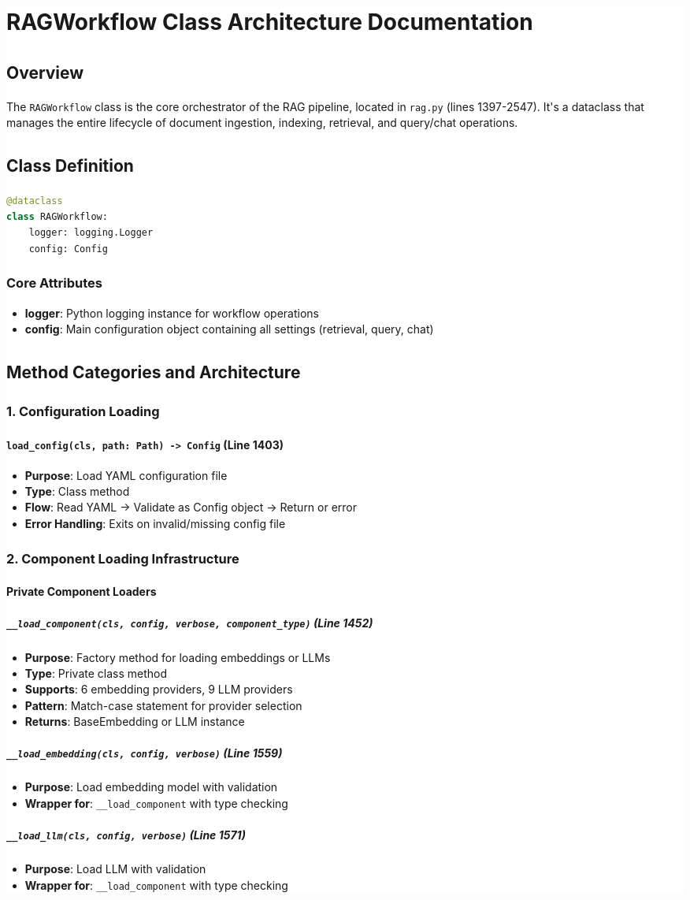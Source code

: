 # RAGWorkflow Class Architecture Documentation

## Overview
The `RAGWorkflow` class is the core orchestrator of the RAG pipeline, located in `rag.py` (lines 1397-2547). It's a dataclass that manages the entire lifecycle of document ingestion, indexing, retrieval, and query/chat operations.

## Class Definition

```python
@dataclass
class RAGWorkflow:
    logger: logging.Logger
    config: Config
```

### Core Attributes
- **logger**: Python logging instance for workflow operations
- **config**: Main configuration object containing all settings (retrieval, query, chat)

## Method Categories and Architecture

### 1. Configuration Loading
#### `load_config(cls, path: Path) -> Config` (Line 1403)
- **Purpose**: Load YAML configuration file
- **Type**: Class method
- **Flow**: Read YAML → Validate as Config object → Return or error
- **Error Handling**: Exits on invalid/missing config file

### 2. Component Loading Infrastructure

#### Private Component Loaders
##### `__load_component(cls, config, verbose, component_type)` (Line 1452)
- **Purpose**: Factory method for loading embeddings or LLMs
- **Type**: Private class method
- **Supports**: 6 embedding providers, 9 LLM providers
- **Pattern**: Match-case statement for provider selection
- **Returns**: BaseEmbedding or LLM instance

##### `__load_embedding(cls, config, verbose)` (Line 1559)
- **Purpose**: Load embedding model with validation
- **Wrapper for**: `__load_component` with type checking

##### `__load_llm(cls, config, verbose)` (Line 1571)  
- **Purpose**: Load LLM with validation
- **Wrapper for**: `__load_component` with type checking
